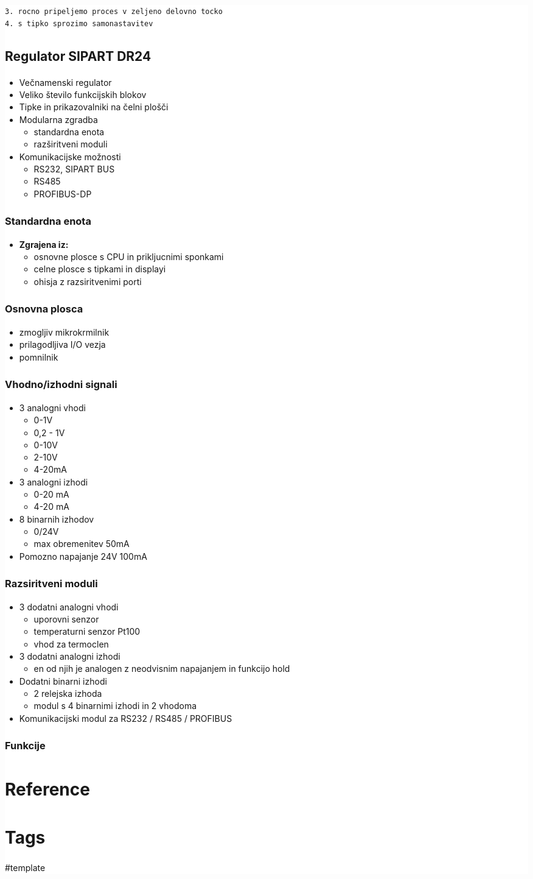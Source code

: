 	3. rocno pripeljemo proces v zeljeno delovno tocko
	4. s tipko sprozimo samonastavitev

## Regulator SIPART DR24
- Večnamenski regulator
- Veliko število funkcijskih blokov
- Tipke in prikazovalniki na čelni plošči
- Modularna zgradba
	- standardna enota
	- razširitveni moduli
- Komunikacijske možnosti
	- RS232, SIPART BUS
	- RS485
	- PROFIBUS-DP
### Standardna enota
- __Zgrajena iz:__ 
	- osnovne plosce s CPU in prikljucnimi sponkami
	- celne plosce s tipkami in displayi
	- ohisja z razsiritvenimi porti
### Osnovna plosca
- zmogljiv mikrokrmilnik
- prilagodljiva I/O vezja
- pomnilnik

### Vhodno/izhodni signali
- 3 analogni vhodi
	- 0-1V
	- 0,2 - 1V
	- 0-10V
	- 2-10V
	- 4-20mA
- 3 analogni izhodi
	- 0-20 mA
	- 4-20 mA
- 8 binarnih izhodov
	- 0/24V
	- max obremenitev 50mA
- Pomozno napajanje 24V 100mA

### Razsiritveni moduli
- 3 dodatni analogni vhodi
	- uporovni senzor
	- temperaturni senzor Pt100
	- vhod za termoclen
- 3 dodatni analogni izhodi
	- en od njih je analogen z neodvisnim napajanjem in funkcijo hold
- Dodatni binarni izhodi
	- 2 relejska izhoda
	- modul s 4 binarnimi izhodi in 2 vhodoma
- Komunikacijski modul za RS232 / RS485 / PROFIBUS

### Funkcije

 

# Reference
# Tags
#template 
